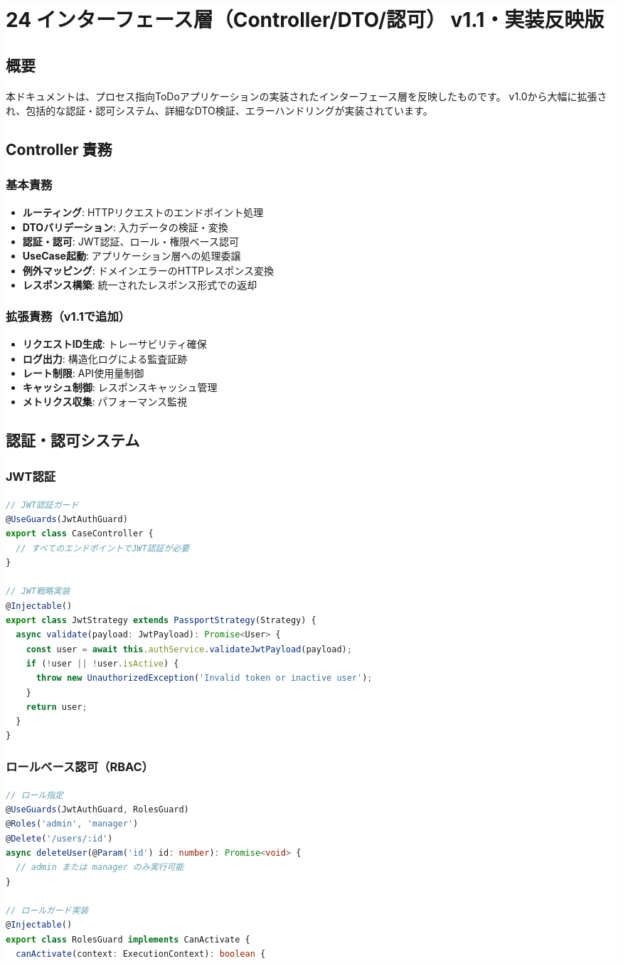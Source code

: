 # 24 インターフェース層（Controller/DTO/認可） v1.1・実装反映版

## 概要
本ドキュメントは、プロセス指向ToDoアプリケーションの実装されたインターフェース層を反映したものです。
v1.0から大幅に拡張され、包括的な認証・認可システム、詳細なDTO検証、エラーハンドリングが実装されています。

## Controller 責務

### 基本責務
- **ルーティング**: HTTPリクエストのエンドポイント処理
- **DTOバリデーション**: 入力データの検証・変換
- **認証・認可**: JWT認証、ロール・権限ベース認可
- **UseCase起動**: アプリケーション層への処理委譲
- **例外マッピング**: ドメインエラーのHTTPレスポンス変換
- **レスポンス構築**: 統一されたレスポンス形式での返却

### 拡張責務（v1.1で追加）
- **リクエストID生成**: トレーサビリティ確保
- **ログ出力**: 構造化ログによる監査証跡
- **レート制限**: API使用量制御
- **キャッシュ制御**: レスポンスキャッシュ管理
- **メトリクス収集**: パフォーマンス監視

## 認証・認可システム

### JWT認証
```typescript
// JWT認証ガード
@UseGuards(JwtAuthGuard)
export class CaseController {
  // すべてのエンドポイントでJWT認証が必要
}

// JWT戦略実装
@Injectable()
export class JwtStrategy extends PassportStrategy(Strategy) {
  async validate(payload: JwtPayload): Promise<User> {
    const user = await this.authService.validateJwtPayload(payload);
    if (!user || !user.isActive) {
      throw new UnauthorizedException('Invalid token or inactive user');
    }
    return user;
  }
}
```

### ロールベース認可（RBAC）
```typescript
// ロール指定
@UseGuards(JwtAuthGuard, RolesGuard)
@Roles('admin', 'manager')
@Delete('/users/:id')
async deleteUser(@Param('id') id: number): Promise<void> {
  // admin または manager のみ実行可能
}

// ロールガード実装
@Injectable()
export class RolesGuard implements CanActivate {
  canActivate(context: ExecutionContext): boolean {
```